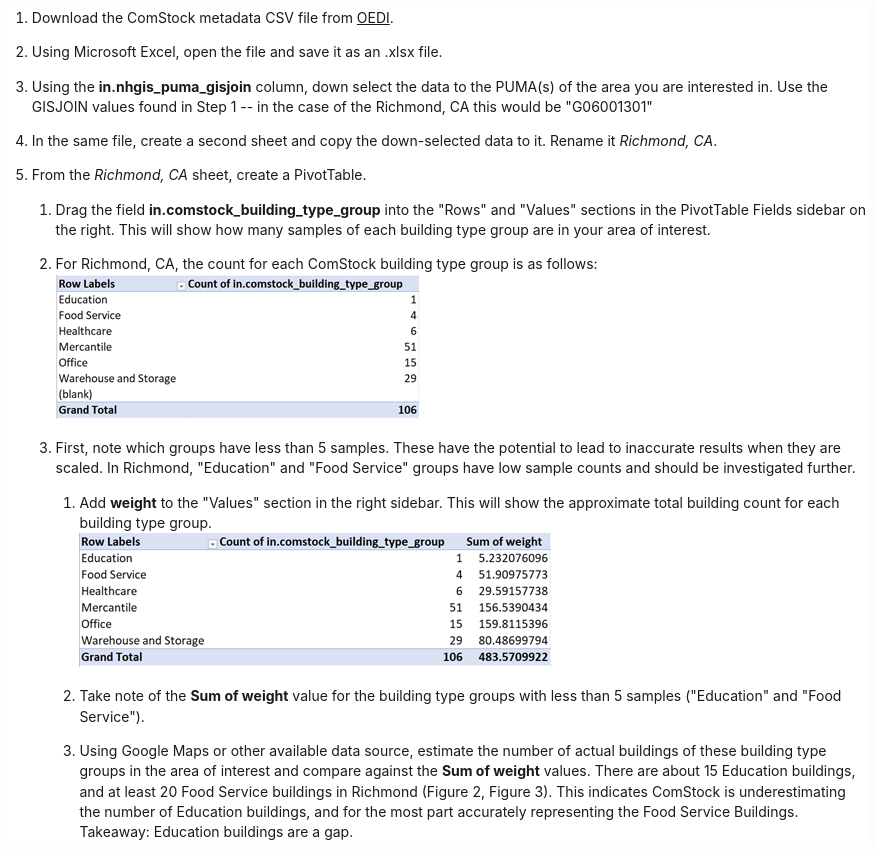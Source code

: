 1.  Download the ComStock metadata CSV file from
    [OEDI](https://data.openei.org/s3_viewer?bucket=oedi-data-lake&prefix=nrel-pds-building-stock%2Fend-use-load-profiles-for-us-building-stock).

2.  Using Microsoft Excel, open the file and save it as an .xlsx file.

3.  Using the **in.nhgis_puma_gisjoin** column, down select the data to
    the PUMA(s) of the area you are interested in. Use the GISJOIN
    values found in Step 1 -- in the case of the Richmond, CA this would
    be "G06001301"

4.  In the same file, create a second sheet and copy the down-selected
    data to it. Rename it *Richmond, CA*.

5.  From the *Richmond, CA* sheet, create a PivotTable.

    1.  Drag the field **in.comstock_building_type_group** into the
        "Rows" and "Values" sections in the PivotTable Fields sidebar on
        the right. This will show how many samples of each building type
        group are in your area of interest.

    2.  For Richmond, CA, the count for each ComStock building type
        group is as follows:\
        ![](../../../assets/images/Richmond_btype_count.png)

    3.  First, note which groups have less than 5 samples. These have
        the potential to lead to inaccurate results when they are
        scaled. In Richmond, "Education" and "Food Service" groups have
        low sample counts and should be investigated further.

        1.  Add **weight** to the "Values" section in the right sidebar.
            This will show the approximate total building count for each
            building type group.\
            ![](../../../assets/images/Richmond_btype_area.png)

        2. Take note of the **Sum of weight** value for the building
            type groups with less than 5 samples ("Education" and "Food
            Service").

        3. Using Google Maps or other available data source, estimate
             the number of actual buildings of these building type
             groups in the area of interest and compare against the
             **Sum of weight** values. There are about 15 Education
             buildings, and at least 20 Food Service buildings in
             Richmond (Figure 2, Figure 3). This indicates ComStock is
             underestimating the number of Education buildings, and for
             the most part accurately representing the Food Service
             Buildings. Takeaway: Education buildings are a gap.
